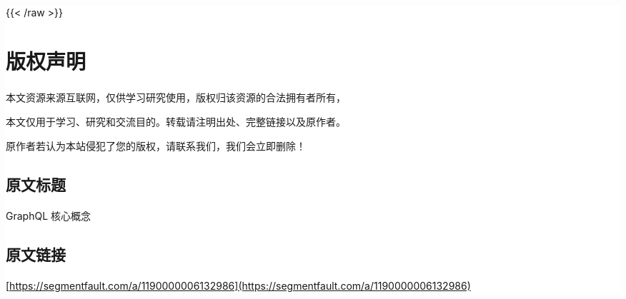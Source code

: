 
                
{{< /raw >}}

# 版权声明
本文资源来源互联网，仅供学习研究使用，版权归该资源的合法拥有者所有，

本文仅用于学习、研究和交流目的。转载请注明出处、完整链接以及原作者。

原作者若认为本站侵犯了您的版权，请联系我们，我们会立即删除！

## 原文标题
GraphQL 核心概念

## 原文链接
[https://segmentfault.com/a/1190000006132986](https://segmentfault.com/a/1190000006132986)

